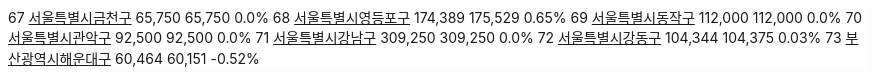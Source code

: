   <tr class="item">
    <td>67</td>
    <td><a href="/apt/서울특별시금천구">서울특별시금천구</a></td>
    <td>65,750</td>
    <td>65,750</td>
    <td>0.0%</td>
  </tr>

  <tr class="item">
    <td>68</td>
    <td><a href="/apt/서울특별시영등포구">서울특별시영등포구</a></td>
    <td>174,389</td>
    <td>175,529</td>
    <td>0.65%</td>
  </tr>

  <tr class="item">
    <td>69</td>
    <td><a href="/apt/서울특별시동작구">서울특별시동작구</a></td>
    <td>112,000</td>
    <td>112,000</td>
    <td>0.0%</td>
  </tr>

  <tr class="item">
    <td>70</td>
    <td><a href="/apt/서울특별시관악구">서울특별시관악구</a></td>
    <td>92,500</td>
    <td>92,500</td>
    <td>0.0%</td>
  </tr>

  <tr class="item">
    <td>71</td>
    <td><a href="/apt/서울특별시강남구">서울특별시강남구</a></td>
    <td>309,250</td>
    <td>309,250</td>
    <td>0.0%</td>
  </tr>

  <tr class="item">
    <td>72</td>
    <td><a href="/apt/서울특별시강동구">서울특별시강동구</a></td>
    <td>104,344</td>
    <td>104,375</td>
    <td>0.03%</td>
  </tr>

  <tr class="item">
    <td>73</td>
    <td><a href="/apt/부산광역시해운대구">부산광역시해운대구</a></td>
    <td>60,464</td>
    <td>60,151</td>
    <td>-0.52%</td>
  </tr>
